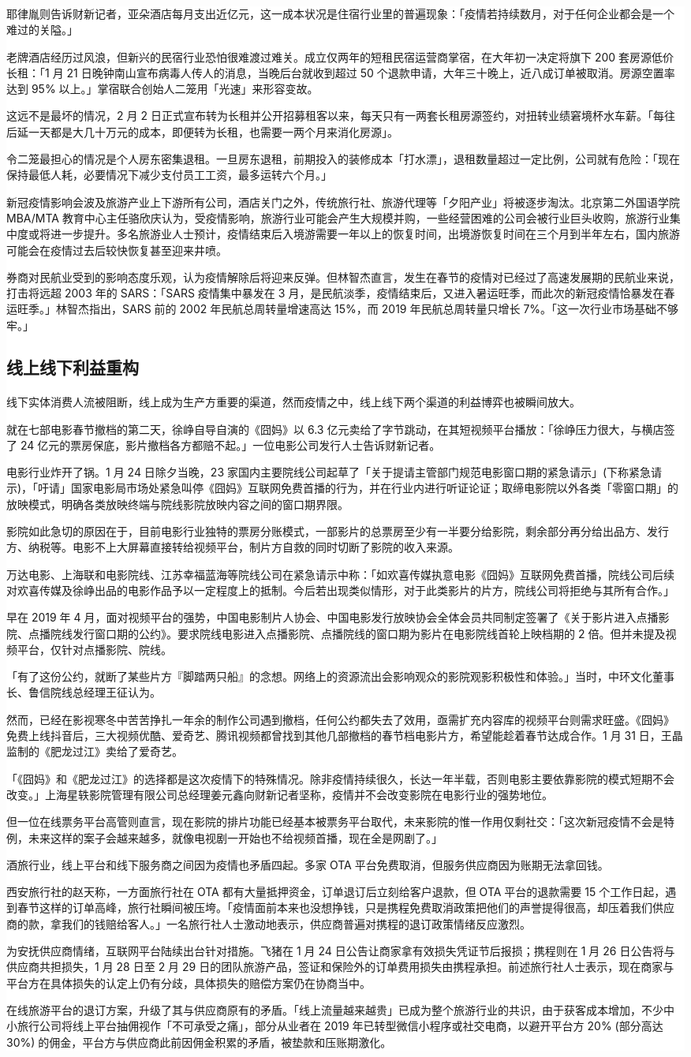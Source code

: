 耶律胤则告诉财新记者，亚朵酒店每月支出近亿元，这一成本状况是住宿行业里的普遍现象：「疫情若持续数月，对于任何企业都会是一个难过的关隘。」

老牌酒店经历过风浪，但新兴的民宿行业恐怕很难渡过难关。成立仅两年的短租民宿运营商掌宿，在大年初一决定将旗下 200 套房源低价长租：「1 月 21 日晚钟南山宣布病毒人传人的消息，当晚后台就收到超过 50 个退款申请，大年三十晚上，近八成订单被取消。房源空置率达到 95% 以上。」掌宿联合创始人二笼用「光速」来形容变故。

这远不是最坏的情况，2 月 2 日正式宣布转为长租并公开招募租客以来，每天只有一两套长租房源签约，对扭转业绩窘境杯水车薪。「每往后延一天都是大几十万元的成本，即便转为长租，也需要一两个月来消化房源」。

令二笼最担心的情况是个人房东密集退租。一旦房东退租，前期投入的装修成本「打水漂」，退租数量超过一定比例，公司就有危险：「现在保持最低人耗，必要情况下减少支付员工工资，最多运转六个月。」

新冠疫情影响会波及旅游产业上下游所有公司，酒店关门之外，传统旅行社、旅游代理等「夕阳产业」将被逐步淘汰。北京第二外国语学院 MBA/MTA 教育中心主任骆欣庆认为，受疫情影响，旅游行业可能会产生大规模并购，一些经营困难的公司会被行业巨头收购，旅游行业集中度或将进一步提升。多名旅游业人士预计，疫情结束后入境游需要一年以上的恢复时间，出境游恢复时间在三个月到半年左右，国内旅游可能会在疫情过去后较快恢复甚至迎来井喷。

券商对民航业受到的影响态度乐观，认为疫情解除后将迎来反弹。但林智杰直言，发生在春节的疫情对已经过了高速发展期的民航业来说，打击将远超 2003 年的 SARS：「SARS 疫情集中暴发在 3 月，是民航淡季，疫情结束后，又进入暑运旺季，而此次的新冠疫情恰暴发在春运旺季。」林智杰指出，SARS 前的 2002 年民航总周转量增速高达 15%，而 2019 年民航总周转量只增长 7%。「这一次行业市场基础不够牢。」

线上线下利益重构
--------

线下实体消费人流被阻断，线上成为生产方重要的渠道，然而疫情之中，线上线下两个渠道的利益博弈也被瞬间放大。

就在七部电影春节撤档的第二天，徐峥自导自演的《囧妈》以 6.3 亿元卖给了字节跳动，在其短视频平台播放：「徐峥压力很大，与横店签了 24 亿元的票房保底，影片撤档各方都赔不起。」一位电影公司发行人士告诉财新记者。

电影行业炸开了锅。1 月 24 日除夕当晚，23 家国内主要院线公司起草了「关于提请主管部门规范电影窗口期的紧急请示」(下称紧急请示)，「吁请」国家电影局市场处紧急叫停《囧妈》互联网免费首播的行为，并在行业内进行听证论证；取缔电影院以外各类「零窗口期」的放映模式，明确各类放映终端与院线影院放映内容之间的窗口期界限。

影院如此急切的原因在于，目前电影行业独特的票房分账模式，一部影片的总票房至少有一半要分给影院，剩余部分再分给出品方、发行方、纳税等。电影不上大屏幕直接转给视频平台，制片方自救的同时切断了影院的收入来源。

万达电影、上海联和电影院线、江苏幸福蓝海等院线公司在紧急请示中称：「如欢喜传媒执意电影《囧妈》互联网免费首播，院线公司后续对欢喜传媒及徐峥出品的电影作品予以一定程度上的抵制。今后若出现类似情形，对于此类影片的片方，院线公司将拒绝与其所有合作。」

早在 2019 年 4 月，面对视频平台的强势，中国电影制片人协会、中国电影发行放映协会全体会员共同制定签署了《关于影片进入点播影院、点播院线发行窗口期的公约》。要求院线电影进入点播影院、点播院线的窗口期为影片在电影院线首轮上映档期的 2 倍。但并未提及视频平台，仅针对点播影院、院线。

「有了这份公约，就断了某些片方『脚踏两只船』的念想。网络上的资源流出会影响观众的影院观影积极性和体验。」当时，中环文化董事长、鲁信院线总经理王征认为。

然而，已经在影视寒冬中苦苦挣扎一年余的制作公司遇到撤档，任何公约都失去了效用，亟需扩充内容库的视频平台则需求旺盛。《囧妈》免费上线抖音后，三大视频优酷、爱奇艺、腾讯视频都曾找到其他几部撤档的春节档电影片方，希望能趁着春节达成合作。1 月 31 日，王晶监制的《肥龙过江》卖给了爱奇艺。

「《囧妈》和《肥龙过江》的选择都是这次疫情下的特殊情况。除非疫情持续很久，长达一年半载，否则电影主要依靠影院的模式短期不会改变。」上海星轶影院管理有限公司总经理姜元鑫向财新记者坚称，疫情并不会改变影院在电影行业的强势地位。

但一位在线票务平台高管则直言，现在影院的排片功能已经基本被票务平台取代，未来影院的惟一作用仅剩社交：「这次新冠疫情不会是特例，未来这样的案子会越来越多，就像电视剧一开始也不给视频首播，现在全是网剧了。」

酒旅行业，线上平台和线下服务商之间因为疫情也矛盾四起。多家 OTA 平台免费取消，但服务供应商因为账期无法拿回钱。

西安旅行社的赵天称，一方面旅行社在 OTA 都有大量抵押资金，订单退订后立刻给客户退款，但 OTA 平台的退款需要 15 个工作日起，遇到春节这样的订单高峰，旅行社瞬间被压垮。「疫情面前本来也没想挣钱，只是携程免费取消政策把他们的声誉提得很高，却压着我们供应商的款，拿我们的钱赔给客人。」一名旅行社人士激动地表示，供应商普遍对携程的退订政策情绪反应激烈。

为安抚供应商情绪，互联网平台陆续出台针对措施。飞猪在 1 月 24 日公告让商家拿有效损失凭证节后报损；携程则在 1 月 26 日公告将与供应商共担损失，1 月 28 日至 2 月 29 日的团队旅游产品，签证和保险外的订单费用损失由携程承担。前述旅行社人士表示，现在商家与平台方在具体损失的认定上仍有分歧，具体损失的赔偿方案仍在协商当中。

在线旅游平台的退订方案，升级了其与供应商原有的矛盾。「线上流量越来越贵」已成为整个旅游行业的共识，由于获客成本增加，不少中小旅行公司将线上平台抽佣视作「不可承受之痛」，部分从业者在 2019 年已转型微信小程序或社交电商，以避开平台方 20% (部分高达 30%) 的佣金，平台方与供应商此前因佣金积累的矛盾，被垫款和压账期激化。
